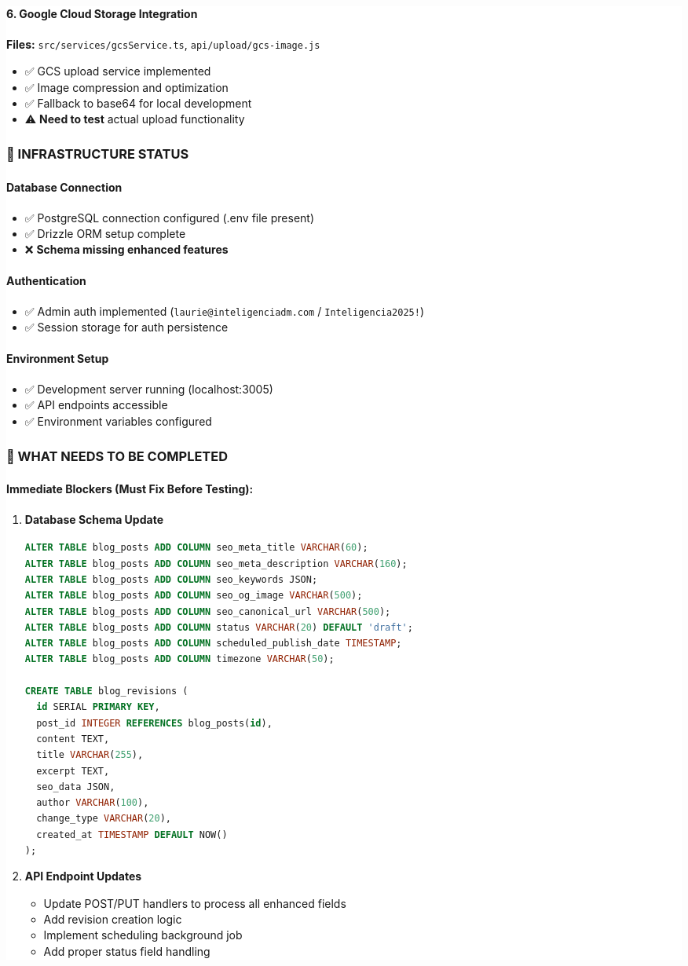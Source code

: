 #### 6. **Google Cloud Storage Integration**
**Files:** `src/services/gcsService.ts`, `api/upload/gcs-image.js`
- ✅ GCS upload service implemented
- ✅ Image compression and optimization
- ✅ Fallback to base64 for local development
- ⚠️ **Need to test** actual upload functionality

### 🔧 INFRASTRUCTURE STATUS

#### Database Connection
- ✅ PostgreSQL connection configured (.env file present)
- ✅ Drizzle ORM setup complete
- ❌ **Schema missing enhanced features**

#### Authentication  
- ✅ Admin auth implemented (`laurie@inteligenciadm.com` / `Inteligencia2025!`)
- ✅ Session storage for auth persistence

#### Environment Setup
- ✅ Development server running (localhost:3005)
- ✅ API endpoints accessible  
- ✅ Environment variables configured

### 🎯 WHAT NEEDS TO BE COMPLETED

#### Immediate Blockers (Must Fix Before Testing):

1. **Database Schema Update**
   ```sql
   ALTER TABLE blog_posts ADD COLUMN seo_meta_title VARCHAR(60);
   ALTER TABLE blog_posts ADD COLUMN seo_meta_description VARCHAR(160);  
   ALTER TABLE blog_posts ADD COLUMN seo_keywords JSON;
   ALTER TABLE blog_posts ADD COLUMN seo_og_image VARCHAR(500);
   ALTER TABLE blog_posts ADD COLUMN seo_canonical_url VARCHAR(500);
   ALTER TABLE blog_posts ADD COLUMN status VARCHAR(20) DEFAULT 'draft';
   ALTER TABLE blog_posts ADD COLUMN scheduled_publish_date TIMESTAMP;
   ALTER TABLE blog_posts ADD COLUMN timezone VARCHAR(50);
   
   CREATE TABLE blog_revisions (
     id SERIAL PRIMARY KEY,
     post_id INTEGER REFERENCES blog_posts(id),
     content TEXT,
     title VARCHAR(255),
     excerpt TEXT,
     seo_data JSON,
     author VARCHAR(100),
     change_type VARCHAR(20),
     created_at TIMESTAMP DEFAULT NOW()
   );
   ```

2. **API Endpoint Updates**
   - Update POST/PUT handlers to process all enhanced fields
   - Add revision creation logic  
   - Implement scheduling background job
   - Add proper status field handling
